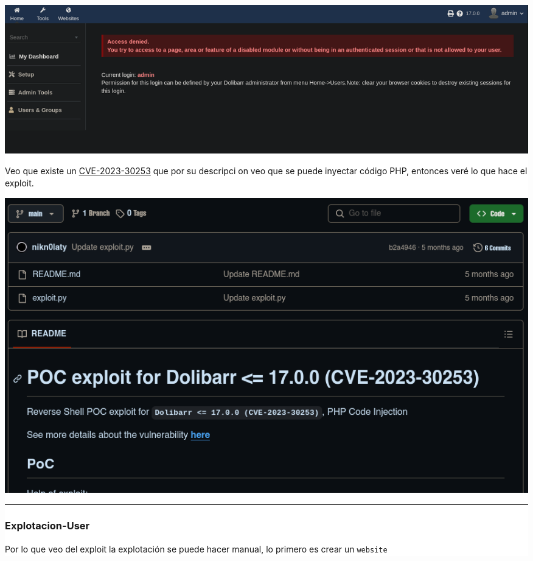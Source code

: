 ![Panel](../assets/images-BoardLight/Panel.png)

Veo que existe un [CVE-2023-30253](https://github.com/nikn0laty/Exploit-for-Dolibarr-17.0.0-CVE-2023-30253) que por su descripci
on veo que se puede inyectar código PHP, entonces veré lo que hace el exploit.

![CVE](../assets/images-BoardLight/CVE.png)

--------------------------
### [](#header-3)Explotacion-User
Por lo que veo del exploit la explotación se puede hacer manual, lo primero es crear un `website`
